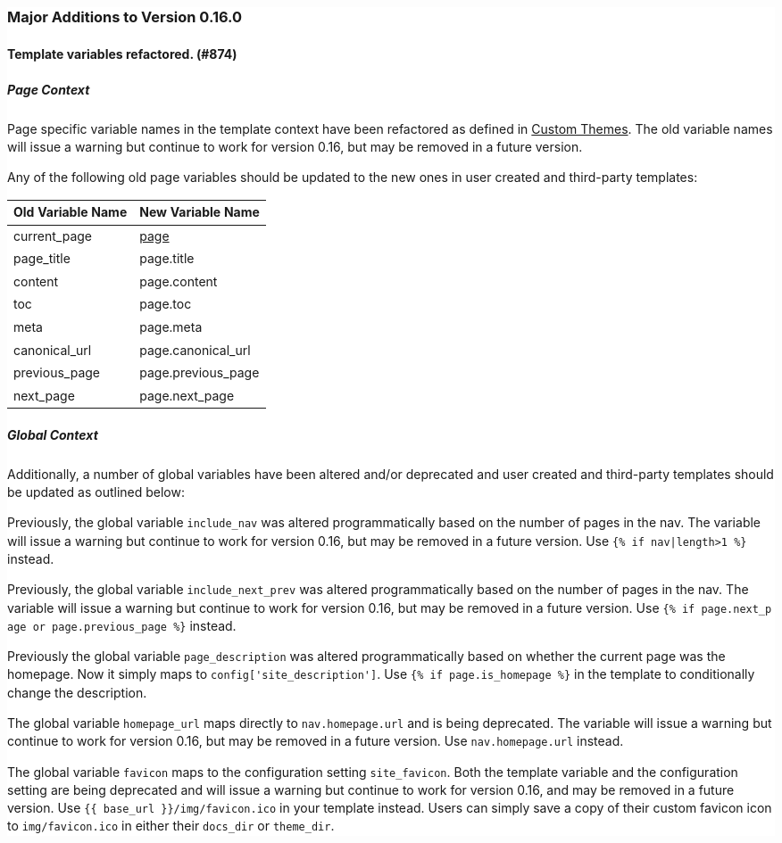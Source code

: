 ### Major Additions to Version 0.16.0

#### Template variables refactored. (#874)

##### Page Context

Page specific variable names in the template context have been refactored as
defined in [Custom Themes](../dev-guide/themes.md#page). The
old variable names will issue a warning but continue to work for version 0.16,
but may be removed in a future version.

Any of the following old page variables should be updated to the new ones in
user created and third-party templates:

Old Variable Name | New Variable Name
----------------- | ------------------
current_page      | [page]
page_title        | page.title
content           | page.content
toc               | page.toc
meta              | page.meta
canonical_url     | page.canonical_url
previous_page     | page.previous_page
next_page         | page.next_page

##### Global Context

Additionally, a number of global variables have been altered and/or deprecated
and user created and third-party templates should be updated as outlined below:

Previously, the global variable `include_nav` was altered programmatically based
on the number of pages in the nav. The variable will issue a warning but
continue to work for version 0.16, but may be removed in a future version. Use
`{% if nav|length>1 %}` instead.

Previously, the global variable `include_next_prev` was altered programmatically
based on the number of pages in the nav. The variable will issue a warning but
continue to work for version 0.16, but may be removed in a future version. Use
`{% if page.next_page or page.previous_page %}` instead.

Previously the global variable `page_description` was altered programmatically
based on whether the current page was the homepage. Now it simply maps to
`config['site_description']`. Use `{% if page.is_homepage %}` in the template to
conditionally change the description.

The global variable `homepage_url` maps directly to `nav.homepage.url` and is
being deprecated. The variable will issue a warning but continue to work for
version 0.16, but may be removed in a future version. Use `nav.homepage.url`
instead.

The global variable `favicon` maps to the configuration setting `site_favicon`.
Both the template variable and the configuration setting are being deprecated
and will issue a warning but continue to work for version 0.16, and may be
removed in a future version. Use `{{ base_url }}/img/favicon.ico` in your
template instead. Users can simply save a copy of their custom favicon icon to
`img/favicon.ico` in either their `docs_dir` or `theme_dir`.


[ghp-import]: https://github.com/c-w/ghp-import/
[http.server]: https://docs.python.org/3/library/http.server.html
[watchdog]: https://pypi.org/project/watchdog/
[livereload]: https://pypi.org/project/livereload/
[tornado]: https://pypi.org/project/tornado/
[mkdocs-theme]: ../user-guide/choosing-your-theme.md#mkdocs
[rtd-theme]: ../user-guide/choosing-your-theme.md#readthedocs
[ga4]: https://support.google.com/analytics/answer/9744165?hl=en
[lunrpy-docs]: http://lunr.readthedocs.io/
[prebuildindex-docs]: ../user-guide/configuration.md#prebuild_index
[upstream]: https://github.com/rtfd/sphinx_rtd_theme/
[rtd-docs]: ../user-guide/choosing-your-theme.md#readthedocs
[Bootswatch 4.1]: https://getbootstrap.com/docs/4.1/getting-started/introduction/
[directory-urls]: ../user-guide/configuration.md#use_directory_urls
[on_files]: ../dev-guide/plugins.md#on_files
[use_directory_urls]: ../user-guide/configuration.md#use_directory_urls
[base_url]: ../dev-guide/themes.md#base_url
[url]: ../dev-guide/themes.md#url
[MultiMarkdown style meta-data documentation]: ../user-guide/writing-your-docs.md#multimarkdown-style-meta-data
[YAML style meta-data documentation]: ../user-guide/writing-your-docs.md#yaml-style-meta-data
[search config]: ../user-guide/configuration.md#search
[search and themes]: ../dev-guide/themes.md#search-and-themes
[Plugin API]: ../dev-guide/plugins.md
[plugin_config]: ../user-guide/configuration.md#plugins
[Theme Configuration]: ../dev-guide/themes.md#theme-configuration
[theme]: ../user-guide/configuration.md#theme
[custom_dir]: ../user-guide/configuration.md#custom_dir
[page]: ../dev-guide/themes.md#page
[configuration]: ../user-guide/configuration.md
[blocks]: ../user-guide/customizing-your-theme.md#overriding-template-blocks
[layout]: ../user-guide/writing-your-docs.md#file-layout
[MkDocs Bootstrap]: https://mkdocs.github.io/mkdocs-bootstrap/
[MkDocs Bootswatch]: https://mkdocs.github.io/mkdocs-bootswatch/
[Customizing Your Theme]: ../user-guide/customizing-your-theme.md
[Custom themes]: ../dev-guide/themes.md
[site_description]: ../user-guide/configuration.md#site_description
[site_author]: ../user-guide/configuration.md#site_author
[ReadTheDocs]: ../user-guide/choosing-your-theme.md#readthedocs
[future release]: https://github.com/mkdocs/mkdocs/pull/481
[site_dir]: ../user-guide/configuration.md#site_dir
[new way]: ../user-guide/writing-your-docs.md#configure-pages-and-navigation
[lunr.js]: https://lunrjs.com/
[supporting search]: ../dev-guide/themes.md#search-and-themes
[Click]: https://click.palletsprojects.com/
[extra_javascript]: ../user-guide/configuration.md#extra_javascript
[extra_css]: ../user-guide/configuration.md#extra_css
[extra_templates]: ../user-guide/configuration.md#extra_templates
[global variables]: ../dev-guide/themes.md#global-context
[extra config]: ../user-guide/configuration.md#extra
[Markdown extension configuration options]: ../user-guide/configuration.md#markdown_extensions
[wheels]: https://pythonwheels.com/
[Version 1.6.1]: https://github.com/mkdocs/mkdocs/releases/tag/1.6.1
[Version 1.6.0]: https://github.com/mkdocs/mkdocs/releases/tag/1.6.0
[Version 1.5.3]: https://github.com/mkdocs/mkdocs/releases/tag/1.5.3
[Version 1.5.2]: https://github.com/mkdocs/mkdocs/releases/tag/1.5.2
[Version 1.5.1]: https://github.com/mkdocs/mkdocs/releases/tag/1.5.1
[Version 1.5.0]: https://github.com/mkdocs/mkdocs/releases/tag/1.5.0
[Version 1.4.3]: https://github.com/mkdocs/mkdocs/releases/tag/1.4.3
[Version 1.4.2]: https://github.com/mkdocs/mkdocs/releases/tag/1.4.2
[Version 1.4.1]: https://github.com/mkdocs/mkdocs/releases/tag/1.4.1
[Version 1.4.0]: https://github.com/mkdocs/mkdocs/releases/tag/1.4.0
[Version 1.3.1]: https://github.com/mkdocs/mkdocs/releases/tag/1.3.1
[Version 1.3.0]: https://github.com/mkdocs/mkdocs/releases/tag/1.3.0
[Version 1.2.4]: https://github.com/mkdocs/mkdocs/releases/tag/1.2.4
[Version 1.2.3]: https://github.com/mkdocs/mkdocs/releases/tag/1.2.3
[Version 1.2.2]: https://github.com/mkdocs/mkdocs/releases/tag/1.2.2
[Version 1.2.1]: https://github.com/mkdocs/mkdocs/releases/tag/1.2.1
[Version 1.2]: https://github.com/mkdocs/mkdocs/releases/tag/1.2
[Version 1.1.2]: https://github.com/mkdocs/mkdocs/releases/tag/1.1.2
[Version 1.1.1]: https://github.com/mkdocs/mkdocs/releases/tag/1.1.1
[Version 1.1]: https://github.com/mkdocs/mkdocs/releases/tag/1.1
[Version 1.0.4]: https://github.com/mkdocs/mkdocs/releases/tag/1.0.4
[Version 1.0.3]: https://github.com/mkdocs/mkdocs/releases/tag/1.0.3
[Version 1.0.2]: https://github.com/mkdocs/mkdocs/releases/tag/1.0.2
[Version 1.0.1]: https://github.com/mkdocs/mkdocs/releases/tag/1.0.1
[Version 1.0]: https://github.com/mkdocs/mkdocs/releases/tag/1.0
[Version 0.17.5]: https://github.com/mkdocs/mkdocs/releases/tag/0.17.5
[Version 0.17.4]: https://github.com/mkdocs/mkdocs/releases/tag/0.17.4
[Version 0.17.3]: https://github.com/mkdocs/mkdocs/releases/tag/0.17.3
[Version 0.17.2]: https://github.com/mkdocs/mkdocs/releases/tag/0.17.2
[Version 0.17.1]: https://github.com/mkdocs/mkdocs/releases/tag/0.17.1
[Version 0.17.0]: https://github.com/mkdocs/mkdocs/releases/tag/0.17.0
[Version 0.16.3]: https://github.com/mkdocs/mkdocs/releases/tag/0.16.3
[Version 0.16.2]: https://github.com/mkdocs/mkdocs/releases/tag/0.16.2
[Version 0.16.1]: https://github.com/mkdocs/mkdocs/releases/tag/0.16.1
[Version 0.16]: https://github.com/mkdocs/mkdocs/releases/tag/0.16
[Version 0.15.3]: https://github.com/mkdocs/mkdocs/releases/tag/0.15.3
[Version 0.15.2]: https://github.com/mkdocs/mkdocs/releases/tag/0.15.2
[Version 0.15.1]: https://github.com/mkdocs/mkdocs/releases/tag/0.15.1
[Version 0.15.0]: https://github.com/mkdocs/mkdocs/releases/tag/0.15.0
[Version 0.14.0]: https://github.com/mkdocs/mkdocs/releases/tag/0.14.0
[Version 0.13.3]: https://github.com/mkdocs/mkdocs/releases/tag/0.13.3
[Version 0.13.2]: https://github.com/mkdocs/mkdocs/releases/tag/0.13.2
[Version 0.13.1]: https://github.com/mkdocs/mkdocs/releases/tag/0.13.1
[Version 0.13.0]: https://github.com/mkdocs/mkdocs/releases/tag/0.13.0
[Version 0.12.2]: https://github.com/mkdocs/mkdocs/releases/tag/0.12.2
[Version 0.12.1]: https://github.com/mkdocs/mkdocs/releases/tag/0.12.1
[Version 0.12.0]: https://github.com/mkdocs/mkdocs/releases/tag/0.12.0
[Version 0.11.1]: https://github.com/mkdocs/mkdocs/releases/tag/0.11.1
[Version 0.11.0]: https://github.com/mkdocs/mkdocs/releases/tag/0.11.0
[Version 0.10.0]: https://github.com/mkdocs/mkdocs/releases/tag/0.10.0